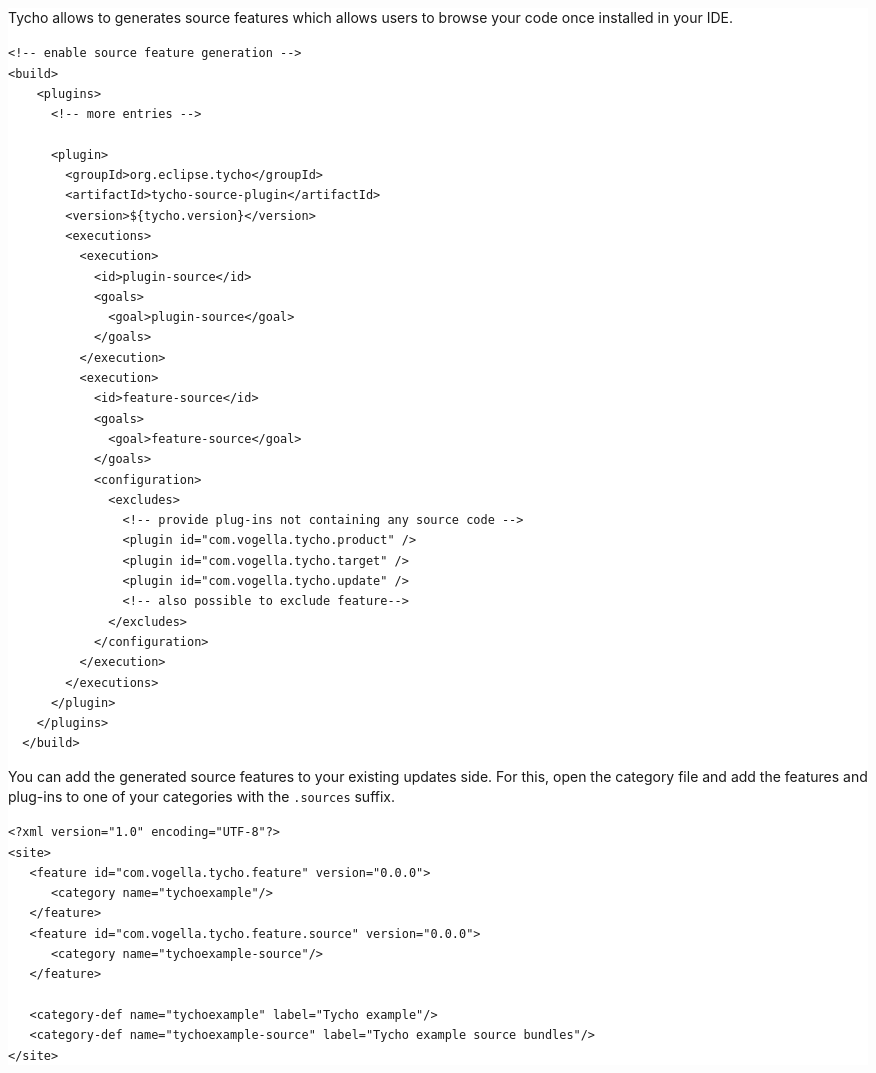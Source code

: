 Tycho allows to generates source features which allows users to browse your code once installed in your IDE.

```
<!-- enable source feature generation -->
<build>
    <plugins>
      <!-- more entries -->

      <plugin>
        <groupId>org.eclipse.tycho</groupId>
        <artifactId>tycho-source-plugin</artifactId>
        <version>${tycho.version}</version>
        <executions>
          <execution>
            <id>plugin-source</id>
            <goals>
              <goal>plugin-source</goal>
            </goals>
          </execution>
          <execution>
            <id>feature-source</id>
            <goals>
              <goal>feature-source</goal>
            </goals>
            <configuration>
              <excludes>
                <!-- provide plug-ins not containing any source code -->
                <plugin id="com.vogella.tycho.product" />
                <plugin id="com.vogella.tycho.target" />
                <plugin id="com.vogella.tycho.update" />
                <!-- also possible to exclude feature-->
              </excludes>
            </configuration>
          </execution>
        </executions>
      </plugin>
    </plugins>
  </build>
```

You can add the generated source features to your existing updates side. For this, open the category file and add the features and plug-ins to one of your categories with the `.sources` suffix.

```
<?xml version="1.0" encoding="UTF-8"?>
<site>
   <feature id="com.vogella.tycho.feature" version="0.0.0">
      <category name="tychoexample"/>
   </feature>
   <feature id="com.vogella.tycho.feature.source" version="0.0.0">
      <category name="tychoexample-source"/>
   </feature>

   <category-def name="tychoexample" label="Tycho example"/>
   <category-def name="tychoexample-source" label="Tycho example source bundles"/>
</site>
```
